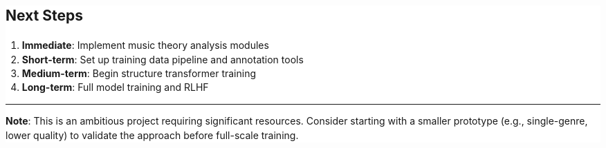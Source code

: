 ## Next Steps

1. **Immediate**: Implement music theory analysis modules
2. **Short-term**: Set up training data pipeline and annotation tools
3. **Medium-term**: Begin structure transformer training
4. **Long-term**: Full model training and RLHF

---

**Note**: This is an ambitious project requiring significant resources. Consider starting with a smaller prototype (e.g., single-genre, lower quality) to validate the approach before full-scale training.
